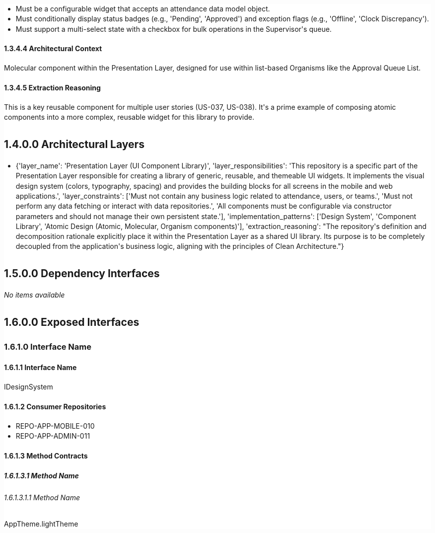 - Must be a configurable widget that accepts an attendance data model object.
- Must conditionally display status badges (e.g., 'Pending', 'Approved') and exception flags (e.g., 'Offline', 'Clock Discrepancy').
- Must support a multi-select state with a checkbox for bulk operations in the Supervisor's queue.

#### 1.3.4.4 Architectural Context

Molecular component within the Presentation Layer, designed for use within list-based Organisms like the Approval Queue List.

#### 1.3.4.5 Extraction Reasoning

This is a key reusable component for multiple user stories (US-037, US-038). It's a prime example of composing atomic components into a more complex, reusable widget for this library to provide.

## 1.4.0.0 Architectural Layers

- {'layer_name': 'Presentation Layer (UI Component Library)', 'layer_responsibilities': 'This repository is a specific part of the Presentation Layer responsible for creating a library of generic, reusable, and themeable UI widgets. It implements the visual design system (colors, typography, spacing) and provides the building blocks for all screens in the mobile and web applications.', 'layer_constraints': ['Must not contain any business logic related to attendance, users, or teams.', 'Must not perform any data fetching or interact with data repositories.', 'All components must be configurable via constructor parameters and should not manage their own persistent state.'], 'implementation_patterns': ['Design System', 'Component Library', 'Atomic Design (Atomic, Molecular, Organism components)'], 'extraction_reasoning': "The repository's definition and decomposition rationale explicitly place it within the Presentation Layer as a shared UI library. Its purpose is to be completely decoupled from the application's business logic, aligning with the principles of Clean Architecture."}

## 1.5.0.0 Dependency Interfaces

*No items available*

## 1.6.0.0 Exposed Interfaces

### 1.6.1.0 Interface Name

#### 1.6.1.1 Interface Name

IDesignSystem

#### 1.6.1.2 Consumer Repositories

- REPO-APP-MOBILE-010
- REPO-APP-ADMIN-011

#### 1.6.1.3 Method Contracts

##### 1.6.1.3.1 Method Name

###### 1.6.1.3.1.1 Method Name

AppTheme.lightTheme
